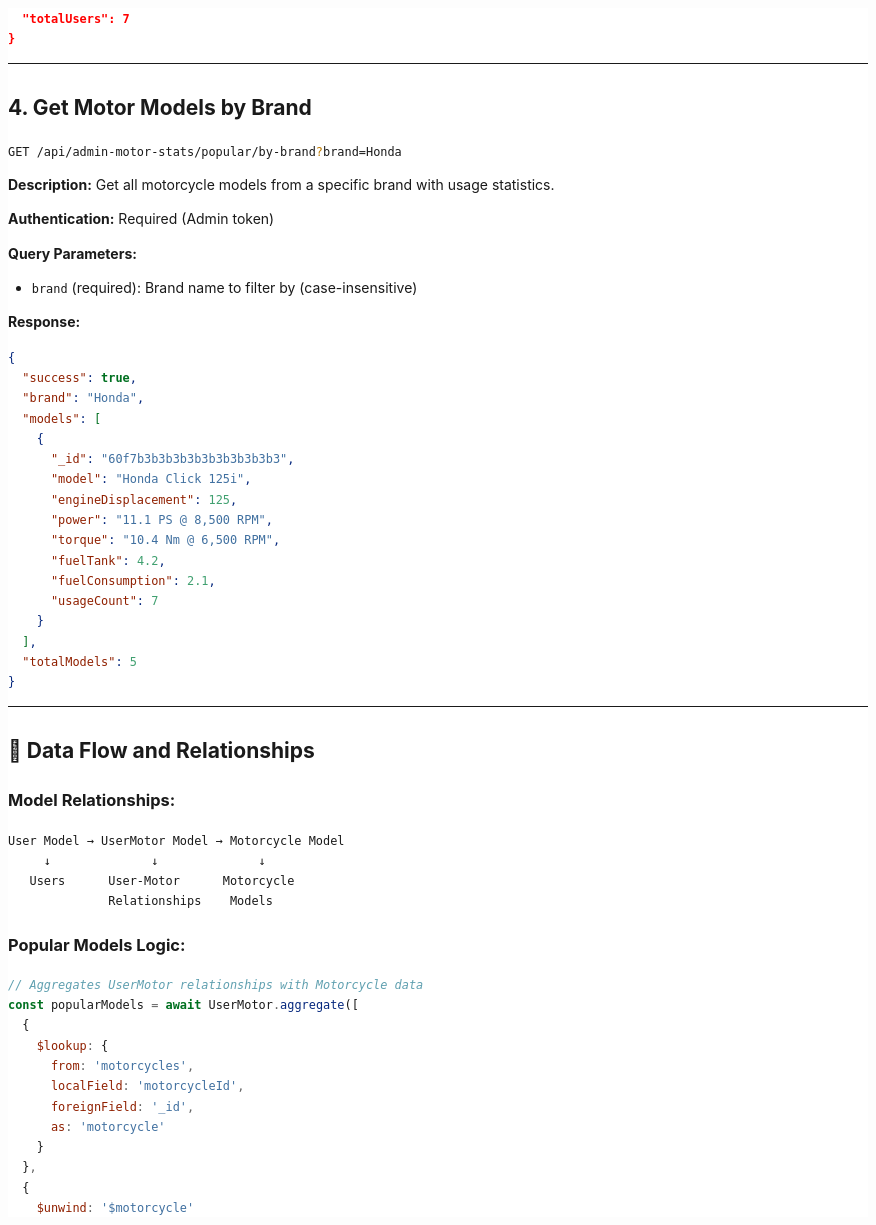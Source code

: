 ```json
  "totalUsers": 7
}
```

---

## **4. Get Motor Models by Brand**
```bash
GET /api/admin-motor-stats/popular/by-brand?brand=Honda
```

**Description:** Get all motorcycle models from a specific brand with usage statistics.

**Authentication:** Required (Admin token)

**Query Parameters:**
- `brand` (required): Brand name to filter by (case-insensitive)

**Response:**
```json
{
  "success": true,
  "brand": "Honda",
  "models": [
    {
      "_id": "60f7b3b3b3b3b3b3b3b3b3b3",
      "model": "Honda Click 125i",
      "engineDisplacement": 125,
      "power": "11.1 PS @ 8,500 RPM",
      "torque": "10.4 Nm @ 6,500 RPM",
      "fuelTank": 4.2,
      "fuelConsumption": 2.1,
      "usageCount": 7
    }
  ],
  "totalModels": 5
}
```

---

## 🔄 Data Flow and Relationships

### **Model Relationships:**
```
User Model → UserMotor Model → Motorcycle Model
     ↓              ↓              ↓
   Users      User-Motor      Motorcycle
              Relationships    Models
```

### **Popular Models Logic:**
```javascript
// Aggregates UserMotor relationships with Motorcycle data
const popularModels = await UserMotor.aggregate([
  {
    $lookup: {
      from: 'motorcycles',
      localField: 'motorcycleId',
      foreignField: '_id',
      as: 'motorcycle'
    }
  },
  {
    $unwind: '$motorcycle'
```